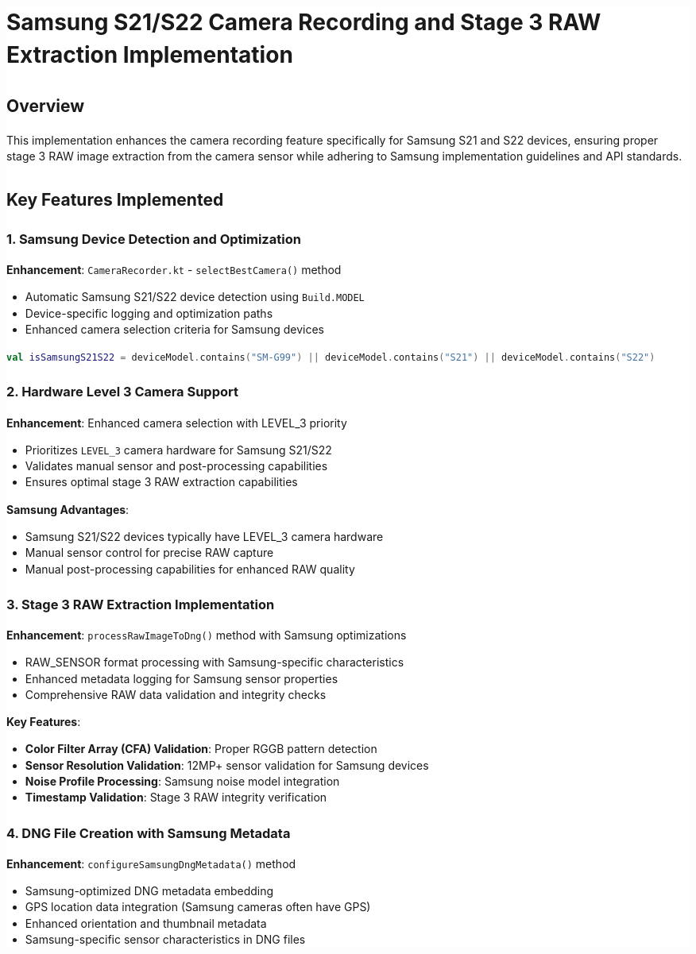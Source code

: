 # Samsung S21/S22 Camera Recording and Stage 3 RAW Extraction Implementation

## Overview

This implementation enhances the camera recording feature specifically for Samsung S21 and S22 devices, ensuring proper stage 3 RAW image extraction from the camera sensor while adhering to Samsung implementation guidelines and API standards.

## Key Features Implemented

### 1. Samsung Device Detection and Optimization

**Enhancement**: `CameraRecorder.kt` - `selectBestCamera()` method
- Automatic Samsung S21/S22 device detection using `Build.MODEL`
- Device-specific logging and optimization paths
- Enhanced camera selection criteria for Samsung devices

```kotlin
val isSamsungS21S22 = deviceModel.contains("SM-G99") || deviceModel.contains("S21") || deviceModel.contains("S22")
```

### 2. Hardware Level 3 Camera Support

**Enhancement**: Enhanced camera selection with LEVEL_3 priority
- Prioritizes `LEVEL_3` camera hardware for Samsung S21/S22
- Validates manual sensor and post-processing capabilities
- Ensures optimal stage 3 RAW extraction capabilities

**Samsung Advantages**:
- Samsung S21/S22 devices typically have LEVEL_3 camera hardware
- Manual sensor control for precise RAW capture
- Manual post-processing capabilities for enhanced RAW quality

### 3. Stage 3 RAW Extraction Implementation

**Enhancement**: `processRawImageToDng()` method with Samsung optimizations
- RAW_SENSOR format processing with Samsung-specific characteristics
- Enhanced metadata logging for Samsung sensor properties
- Comprehensive RAW data validation and integrity checks

**Key Features**:
- **Color Filter Array (CFA) Validation**: Proper RGGB pattern detection
- **Sensor Resolution Validation**: 12MP+ sensor validation for Samsung devices
- **Noise Profile Processing**: Samsung noise model integration
- **Timestamp Validation**: Stage 3 RAW integrity verification

### 4. DNG File Creation with Samsung Metadata

**Enhancement**: `configureSamsungDngMetadata()` method
- Samsung-optimized DNG metadata embedding
- GPS location data integration (Samsung cameras often have GPS)
- Enhanced orientation and thumbnail metadata
- Samsung-specific sensor characteristics in DNG files
